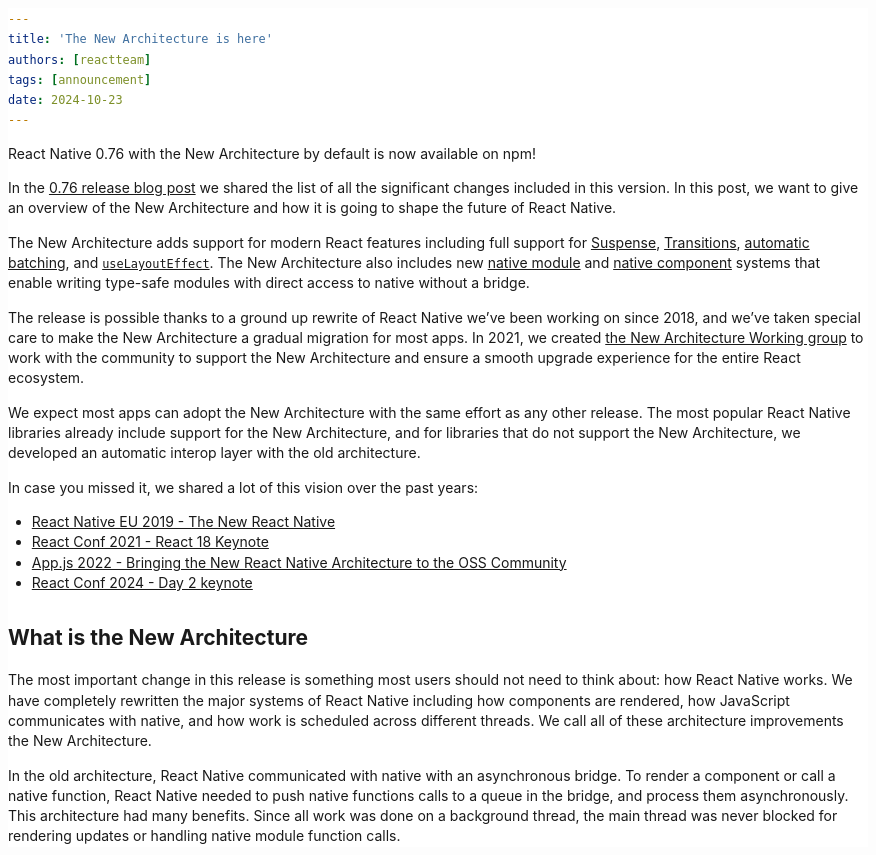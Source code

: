 ```yaml
---
title: 'The New Architecture is here'
authors: [reactteam]
tags: [announcement]
date: 2024-10-23
---
```


React Native 0.76 with the New Architecture by default is now available on npm!

In the [0.76 release blog post](/blog/2024/10/23/release-0.76-new-architecture) we shared the list of all the significant changes included in this version. In this post, we want to give an overview of the New Architecture and how it is going to shape the future of React Native.

The New Architecture adds support for modern React features including full support for [Suspense](https://react.dev/blog/2022/03/29/react-v18#new-suspense-features), [Transitions](https://react.dev/blog/2022/03/29/react-v18#new-feature-transitions), [automatic batching](https://react.dev/blog/2022/03/29/react-v18#new-feature-automatic-batching), and [`useLayoutEffect`](https://react.dev/reference/react/useLayoutEffect). The New Architecture also includes new [native module](/docs/next/fabric-native-components-introduction) and [native component](/docs/next/fabric-native-components-introduction) systems that enable writing type-safe modules with direct access to native without a bridge.

The release is possible thanks to a ground up rewrite of React Native we’ve been working on since 2018, and we’ve taken special care to make the New Architecture a gradual migration for most apps. In 2021, we created [the New Architecture Working group](https://github.com/reactwg/react-native-new-architecture/) to work with the community to support the New Architecture and ensure a smooth upgrade experience for the entire React ecosystem.

We expect most apps can adopt the New Architecture with the same effort as any other release. The most popular React Native libraries already include support for the New Architecture, and for libraries that do not support the New Architecture, we developed an automatic interop layer with the old architecture.



In case you missed it, we shared a lot of this vision over the past years:

- [React Native EU 2019 \- The New React Native](https://www.youtube.com/watch?v=52El0EUI6D0)
- [React Conf 2021 \- React 18 Keynote](https://www.youtube.com/watch?v=FZ0cG47msEk)
- [App.js 2022 \- Bringing the New React Native Architecture to the OSS Community](https://www.youtube.com/watch?v=GJxL2aiIX3Q)
- [React Conf 2024 \- Day 2 keynote](https://www.youtube.com/watch?v=Q5SMmKb7qVI)

## What is the New Architecture

The most important change in this release is something most users should not need to think about: how React Native works. We have completely rewritten the major systems of React Native including how components are rendered, how JavaScript communicates with native, and how work is scheduled across different threads. We call all of these architecture improvements the New Architecture.

In the old architecture, React Native communicated with native with an asynchronous bridge. To render a component or call a native function, React Native needed to push native functions calls to a queue in the bridge, and process them asynchronously. This architecture had many benefits. Since all work was done on a background thread, the main thread was never blocked for rendering updates or handling native module function calls.
